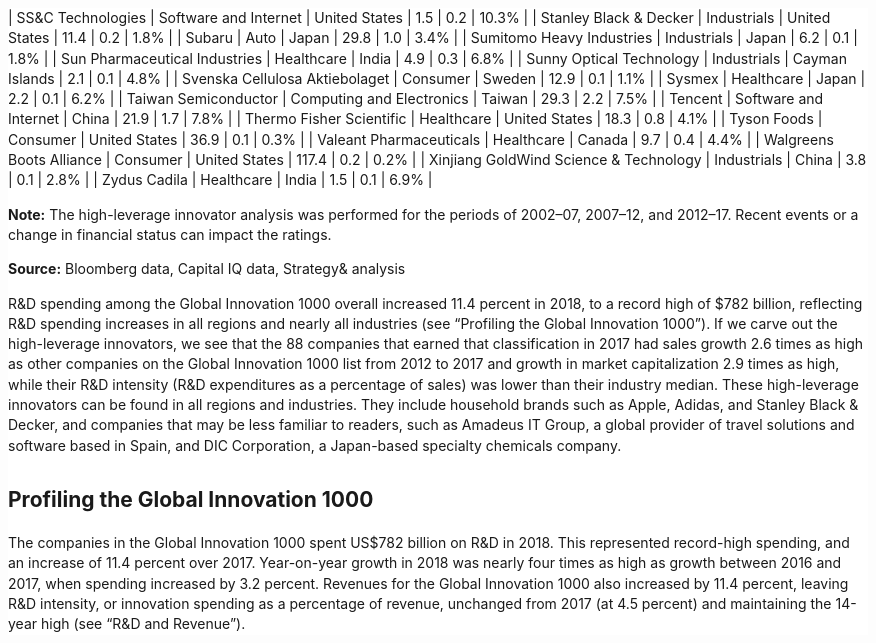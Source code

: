 | SS&C Technologies | Software and Internet | United States | 1.5 | 0.2 | 10.3% |
| Stanley Black & Decker | Industrials | United States | 11.4 | 0.2 | 1.8% |
| Subaru | Auto | Japan | 29.8 | 1.0 | 3.4% |
| Sumitomo Heavy Industries | Industrials | Japan | 6.2 | 0.1 | 1.8% |
| Sun Pharmaceutical Industries | Healthcare | India | 4.9 | 0.3 | 6.8% |
| Sunny Optical Technology | Industrials | Cayman Islands | 2.1 | 0.1 | 4.8% |
| Svenska Cellulosa Aktiebolaget | Consumer | Sweden | 12.9 | 0.1 | 1.1% |
| Sysmex | Healthcare | Japan | 2.2 | 0.1 | 6.2% |
| Taiwan Semiconductor | Computing and Electronics | Taiwan | 29.3 | 2.2 | 7.5% |
| Tencent | Software and Internet | China | 21.9 | 1.7 | 7.8% |
| Thermo Fisher Scientific | Healthcare | United States | 18.3 | 0.8 | 4.1% |
| Tyson Foods | Consumer | United States | 36.9 | 0.1 | 0.3% |
| Valeant Pharmaceuticals | Healthcare | Canada | 9.7 | 0.4 | 4.4% |
| Walgreens Boots Alliance | Consumer | United States | 117.4 | 0.2 | 0.2% |
| Xinjiang GoldWind Science & Technology | Industrials | China | 3.8 | 0.1 | 2.8% |
| Zydus Cadila | Healthcare | India | 1.5 | 0.1 | 6.9% |

**Note:** The high-leverage innovator analysis was performed for the periods of 2002–07, 2007–12, and 2012–17. Recent events or a change in financial status can impact the ratings.

**Source:** Bloomberg data, Capital IQ data, Strategy& analysis

R&D spending among the Global Innovation 1000 overall increased 11.4 percent in 2018, to a record high of $782 billion, reflecting R&D spending increases in all regions and nearly all industries (see “Profiling the Global Innovation 1000”). If we carve out the high-leverage innovators, we see that the 88 companies that earned that classification in 2017 had sales growth 2.6 times as high as other companies on the Global Innovation 1000 list from 2012 to 2017 and growth in market capitalization 2.9 times as high, while their R&D intensity (R&D expenditures as a percentage of sales) was lower than their industry median. These high-leverage innovators can be found in all regions and industries. They include household brands such as Apple, Adidas, and Stanley Black & Decker, and companies that may be less familiar to readers, such as Amadeus IT Group, a global provider of travel solutions and software based in Spain, and DIC Corporation, a Japan-based specialty chemicals company.

## Profiling the Global Innovation 1000

The companies in the Global Innovation 1000 spent US$782 billion on R&D in 2018. This represented record-high spending, and an increase of 11.4 percent over 2017. Year-on-year growth in 2018 was nearly four times as high as growth between 2016 and 2017, when spending increased by 3.2 percent. Revenues for the Global Innovation 1000 also increased by 11.4 percent, leaving R&D intensity, or innovation spending as a percentage of revenue, unchanged from 2017 (at 4.5 percent) and maintaining the 14-year high (see “R&D and Revenue”).
